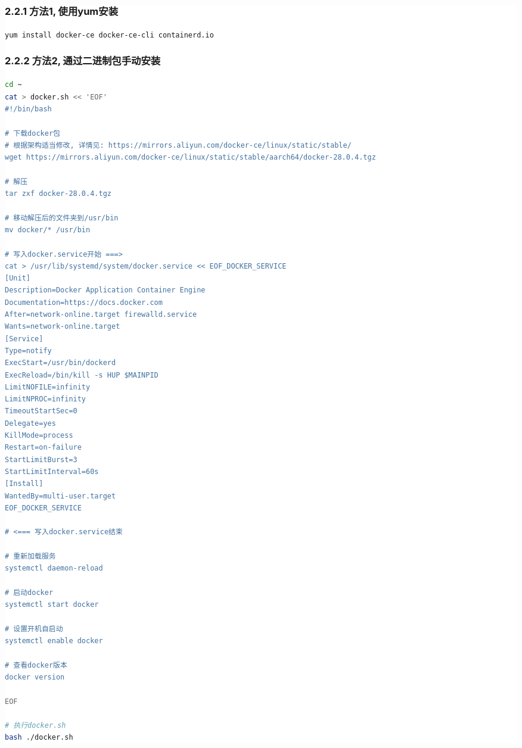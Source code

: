 ### 2.2.1 方法1, 使用yum安装
```bash
yum install docker-ce docker-ce-cli containerd.io

```
### 2.2.2 方法2, 通过二进制包手动安装
```bash
cd ~
cat > docker.sh << 'EOF'
#!/bin/bash

# 下载docker包
# 根据架构适当修改, 详情见: https://mirrors.aliyun.com/docker-ce/linux/static/stable/
wget https://mirrors.aliyun.com/docker-ce/linux/static/stable/aarch64/docker-28.0.4.tgz

# 解压
tar zxf docker-28.0.4.tgz

# 移动解压后的文件夹到/usr/bin
mv docker/* /usr/bin

# 写入docker.service开始 ===>
cat > /usr/lib/systemd/system/docker.service << EOF_DOCKER_SERVICE
[Unit]
Description=Docker Application Container Engine
Documentation=https://docs.docker.com
After=network-online.target firewalld.service
Wants=network-online.target
[Service]
Type=notify
ExecStart=/usr/bin/dockerd
ExecReload=/bin/kill -s HUP $MAINPID
LimitNOFILE=infinity
LimitNPROC=infinity
TimeoutStartSec=0
Delegate=yes
KillMode=process
Restart=on-failure
StartLimitBurst=3
StartLimitInterval=60s
[Install]
WantedBy=multi-user.target
EOF_DOCKER_SERVICE

# <=== 写入docker.service结束

# 重新加载服务
systemctl daemon-reload

# 启动docker
systemctl start docker

# 设置开机自启动
systemctl enable docker

# 查看docker版本
docker version

EOF

# 执行docker.sh
bash ./docker.sh

```